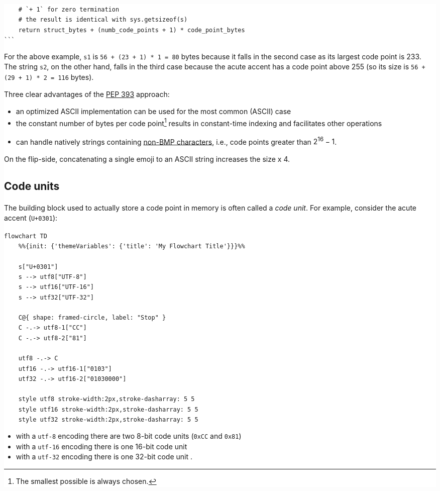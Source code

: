 		# `+ 1` for zero termination
		# the result is identical with sys.getsizeof(s)
		return struct_bytes + (numb_code_points + 1) * code_point_bytes
	```

For the above example, `s1` is `56 + (23 + 1) * 1 = 80` bytes because it falls in the
second case as its largest code point is 233. The string `s2`, on the other hand, falls
in the third case because the acute accent has a code point above 255 (so its size is
`56 + (29 + 1) * 2 = 116` bytes).

Three clear advantages of the [PEP 393](https://peps.python.org/pep-0393/) approach:

* an optimized ASCII implementation can be used for the most common (ASCII) case
* the constant number of bytes per code point[^smallest_constant_representation] results
  in constant-time indexing and facilitates other operations
+ can handle natively strings containing [non-BMP
  characters](https://en.wikipedia.org/wiki/Plane_(Unicode)), i.e., code points greater
  than $2^{16} - 1$.

[^smallest_constant_representation]: The smallest possible is always chosen.

On the flip-side, concatenating a single emoji to an ASCII string increases the size x
4.

## Code units

The building block used to actually store a code point in memory is often called a *code
unit*. For example, consider the acute accent (`U+0301`):

``` mermaid
flowchart TD
	%%{init: {'themeVariables': {'title': 'My Flowchart Title'}}}%%

	s["U+0301"]
	s --> utf8["UTF-8"]
	s --> utf16["UTF-16"]
	s --> utf32["UTF-32"]

	C@{ shape: framed-circle, label: "Stop" }
	C -.-> utf8-1["CC"]
	C -.-> utf8-2["81"]

	utf8 -.-> C
	utf16 -.-> utf16-1["0103"]
	utf32 -.-> utf16-2["01030000"]

	style utf8 stroke-width:2px,stroke-dasharray: 5 5
	style utf16 stroke-width:2px,stroke-dasharray: 5 5
	style utf32 stroke-width:2px,stroke-dasharray: 5 5
```


* with a `utf-8` encoding there are two 8-bit code units (`0xCC` and `0x81`)
* with a `utf-16` encoding there is one 16-bit code unit
* with a `utf-32` encoding there is one 32-bit code unit .


[^hex]: Often expressed as a hexadecimal number.
[^rendering]: The string might be rendered as `#!python "This 👨\u200d👩"`.
[^grapheme-install]: `pip install grapheme`
[s1]: 233 ( é ) #bytes = 80
[s2]: 769 ( ́  ) #bytes = 116
[^c_struct_size]: Assuming a `x86_64` architecture (see the `string_bytes` function for
[^PyUnicode_New]: Based on `#!c PyObject * PyUnicode_New(Py_ssize_t size, Py_UCS4 maxchar)`
[^memory-comparison-hack]: We used a `CPython` implementation of `python 3.12`.